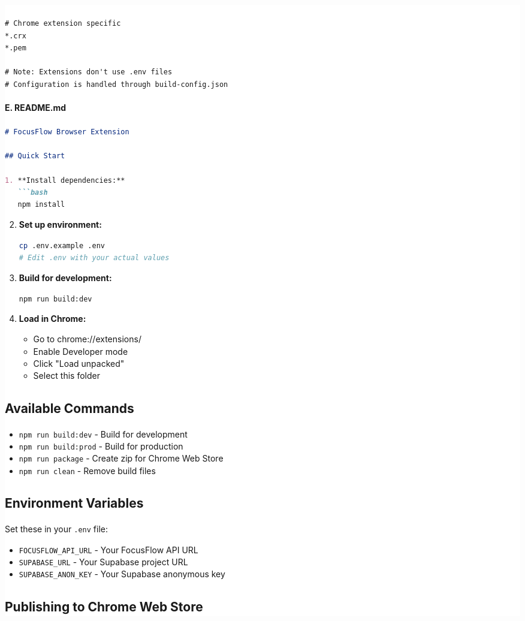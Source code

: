 ```gitignore

# Chrome extension specific
*.crx
*.pem

# Note: Extensions don't use .env files
# Configuration is handled through build-config.json
```

#### E. README.md
```markdown
# FocusFlow Browser Extension

## Quick Start

1. **Install dependencies:**
   ```bash
   npm install
   ```

2. **Set up environment:**
   ```bash
   cp .env.example .env
   # Edit .env with your actual values
   ```

3. **Build for development:**
   ```bash
   npm run build:dev
   ```

4. **Load in Chrome:**
   - Go to chrome://extensions/
   - Enable Developer mode
   - Click "Load unpacked"
   - Select this folder

## Available Commands

- `npm run build:dev` - Build for development
- `npm run build:prod` - Build for production
- `npm run package` - Create zip for Chrome Web Store
- `npm run clean` - Remove build files

## Environment Variables

Set these in your `.env` file:
- `FOCUSFLOW_API_URL` - Your FocusFlow API URL
- `SUPABASE_URL` - Your Supabase project URL
- `SUPABASE_ANON_KEY` - Your Supabase anonymous key

## Publishing to Chrome Web Store
